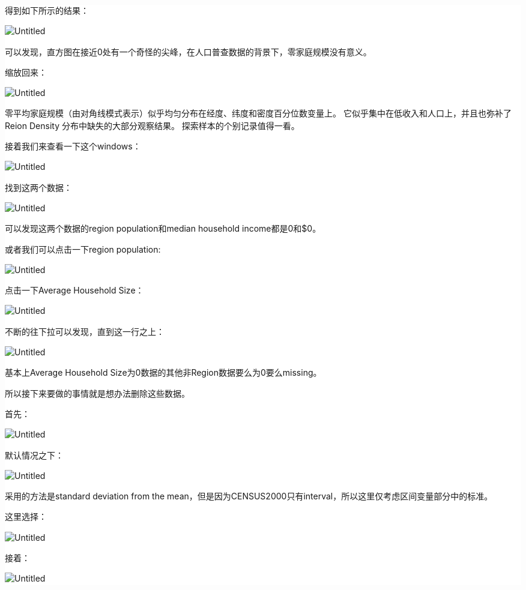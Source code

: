 得到如下所示的结果：

![Untitled](Week_04%20Practical#03%209bdefd915e4f462cadabead0d9c85cb7/Untitled%2011.png)

可以发现，直方图在接近0处有一个奇怪的尖峰，在人口普查数据的背景下，零家庭规模没有意义。

缩放回来：

![Untitled](Week_04%20Practical#03%209bdefd915e4f462cadabead0d9c85cb7/Untitled%2012.png)

零平均家庭规模（由对角线模式表示）似乎均匀分布在经度、纬度和密度百分位数变量上。 它似乎集中在低收入和人口上，并且也弥补了 Reion Density 分布中缺失的大部分观察结果。 探索样本的个别记录值得一看。

接着我们来查看一下这个windows：

![Untitled](Week_04%20Practical#03%209bdefd915e4f462cadabead0d9c85cb7/Untitled%2013.png)

找到这两个数据：

![Untitled](Week_04%20Practical#03%209bdefd915e4f462cadabead0d9c85cb7/Untitled%2014.png)

可以发现这两个数据的region population和median household income都是0和$0。

或者我们可以点击一下region population:

![Untitled](Week_04%20Practical#03%209bdefd915e4f462cadabead0d9c85cb7/Untitled%2015.png)

点击一下Average Household Size：

![Untitled](Week_04%20Practical#03%209bdefd915e4f462cadabead0d9c85cb7/Untitled%2016.png)

不断的往下拉可以发现，直到这一行之上：

![Untitled](Week_04%20Practical#03%209bdefd915e4f462cadabead0d9c85cb7/Untitled%2017.png)

基本上Average Household Size为0数据的其他非Region数据要么为0要么missing。

所以接下来要做的事情就是想办法删除这些数据。

首先：

![Untitled](Week_04%20Practical#03%209bdefd915e4f462cadabead0d9c85cb7/Untitled%2018.png)

默认情况之下：

![Untitled](Week_04%20Practical#03%209bdefd915e4f462cadabead0d9c85cb7/Untitled%2019.png)

采用的方法是standard deviation from the mean，但是因为CENSUS2000只有interval，所以这里仅考虑区间变量部分中的标准。

这里选择：

![Untitled](Week_04%20Practical#03%209bdefd915e4f462cadabead0d9c85cb7/Untitled%2020.png)

接着：

![Untitled](Week_04%20Practical#03%209bdefd915e4f462cadabead0d9c85cb7/Untitled%2021.png)
